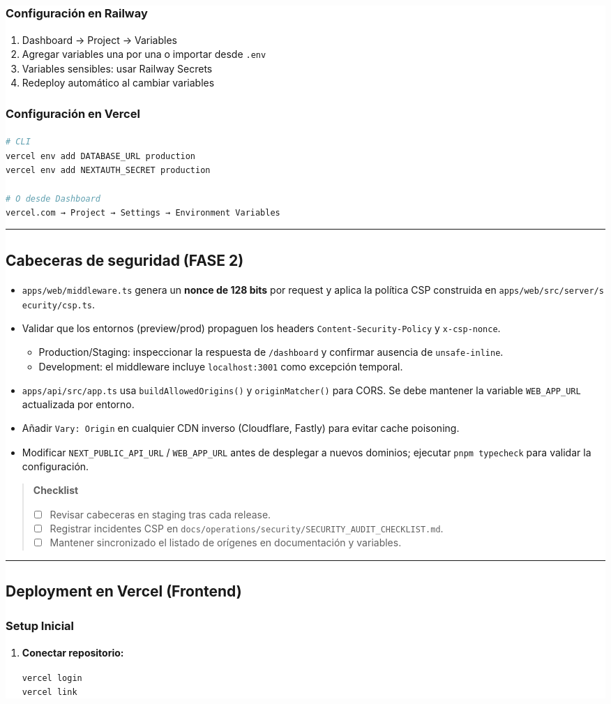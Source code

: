 ### Configuración en Railway

1. Dashboard → Project → Variables
2. Agregar variables una por una o importar desde `.env`
3. Variables sensibles: usar Railway Secrets
4. Redeploy automático al cambiar variables

### Configuración en Vercel

```bash
# CLI
vercel env add DATABASE_URL production
vercel env add NEXTAUTH_SECRET production

# O desde Dashboard
vercel.com → Project → Settings → Environment Variables
```

---

## Cabeceras de seguridad (FASE 2)

- `apps/web/middleware.ts` genera un **nonce de 128 bits** por request y aplica la política CSP construida en `apps/web/src/server/security/csp.ts`.
- Validar que los entornos (preview/prod) propaguen los headers `Content-Security-Policy` y `x-csp-nonce`.
  - Production/Staging: inspeccionar la respuesta de `/dashboard` y confirmar ausencia de `unsafe-inline`.
  - Development: el middleware incluye `localhost:3001` como excepción temporal.
- `apps/api/src/app.ts` usa `buildAllowedOrigins()` y `originMatcher()` para CORS. Se debe mantener la variable `WEB_APP_URL` actualizada por entorno.

- Añadir `Vary: Origin` en cualquier CDN inverso (Cloudflare, Fastly) para evitar cache poisoning.
- Modificar `NEXT_PUBLIC_API_URL` / `WEB_APP_URL` antes de desplegar a nuevos dominios; ejecutar `pnpm typecheck` para validar la configuración.

> **Checklist**
>
> - [ ] Revisar cabeceras en staging tras cada release.
> - [ ] Registrar incidentes CSP en `docs/operations/security/SECURITY_AUDIT_CHECKLIST.md`.
> - [ ] Mantener sincronizado el listado de orígenes en documentación y variables.

---

## Deployment en Vercel (Frontend)

### Setup Inicial

1. **Conectar repositorio:**

   ```bash
   vercel login
   vercel link
   ```
